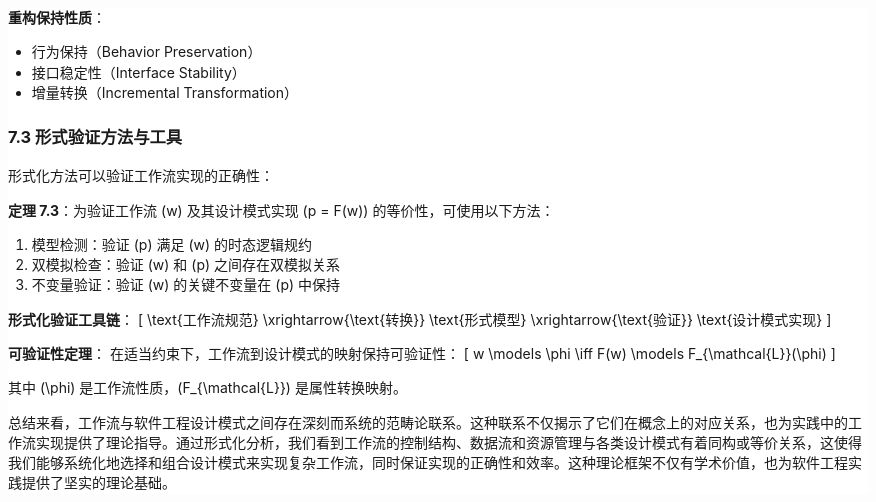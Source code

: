 **重构保持性质**：

- 行为保持（Behavior Preservation）
- 接口稳定性（Interface Stability）
- 增量转换（Incremental Transformation）

### 7.3 形式验证方法与工具

形式化方法可以验证工作流实现的正确性：

**定理 7.3**：为验证工作流 \(w\) 及其设计模式实现 \(p = F(w)\) 的等价性，可使用以下方法：

1. 模型检测：验证 \(p\) 满足 \(w\) 的时态逻辑规约
2. 双模拟检查：验证 \(w\) 和 \(p\) 之间存在双模拟关系
3. 不变量验证：验证 \(w\) 的关键不变量在 \(p\) 中保持

**形式化验证工具链**：
\[ \text{工作流规范} \xrightarrow{\text{转换}} \text{形式模型} \xrightarrow{\text{验证}} \text{设计模式实现} \]

**可验证性定理**：
在适当约束下，工作流到设计模式的映射保持可验证性：
\[ w \models \phi \iff F(w) \models F_{\mathcal{L}}(\phi) \]

其中 \(\phi\) 是工作流性质，\(F_{\mathcal{L}}\) 是属性转换映射。

总结来看，工作流与软件工程设计模式之间存在深刻而系统的范畴论联系。这种联系不仅揭示了它们在概念上的对应关系，也为实践中的工作流实现提供了理论指导。通过形式化分析，我们看到工作流的控制结构、数据流和资源管理与各类设计模式有着同构或等价关系，这使得我们能够系统化地选择和组合设计模式来实现复杂工作流，同时保证实现的正确性和效率。这种理论框架不仅有学术价值，也为软件工程实践提供了坚实的理论基础。
